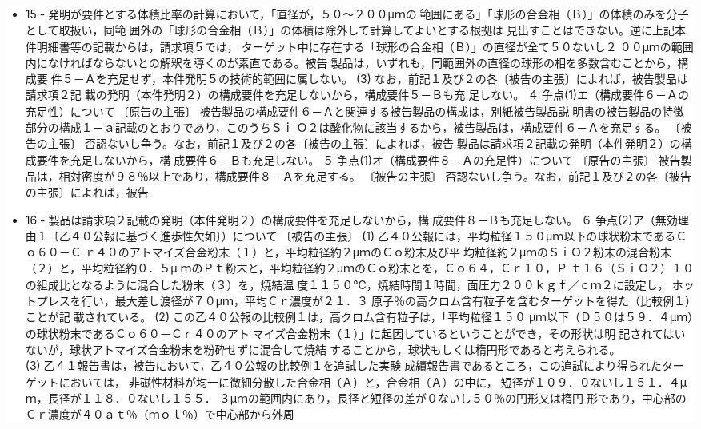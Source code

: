          
- 15 - 
発明が要件とする体積比率の計算において，「直径が，５０～２００μｍの
範囲にある」「球形の合金相（Ｂ）」の体積のみを分子として取扱い，同範
囲外の「球形の合金相（Ｂ）」の体積は除外して計算してよいとする根拠は
見出すことはできない。逆に上記本件明細書等の記載からは，請求項５では，
ターゲット中に存在する「球形の合金相（Ｂ）」の直径が全て５０ないし２
００μｍの範囲内になければならないとの解釈を導くのが素直である。被告
製品は，いずれも，同範囲外の直径の球形の相を多数含むことから，構成要
件５－Ａを充足せず，本件発明５の技術的範囲に属しない。 
 (3) なお，前記１及び２の各〔被告の主張〕によれば，被告製品は請求項２記
載の発明（本件発明２）の構成要件を充足しないから，構成要件５－Ｂも充
足しない。 
 ４ 争点(1)エ（構成要件６－Ａの充足性）について 
〔原告の主張〕 
被告製品の構成要件６－Ａと関連する被告製品の構成は，別紙被告製品説
明書の被告製品の特徴部分の構成１－ａ記載のとおりであり，このうちＳｉ
Ｏ２は酸化物に該当するから，被告製品は，構成要件６－Ａを充足する。 
 〔被告の主張〕 
  否認ないし争う。なお，前記１及び２の各〔被告の主張〕によれば，被告
製品は請求項２記載の発明（本件発明２）の構成要件を充足しないから，構
成要件６－Ｂも充足しない。 
５ 争点(1)オ（構成要件８－Ａの充足性）について 
〔原告の主張〕 
被告製品は，相対密度が９８％以上であり，構成要件８－Ａを充足する。 
 〔被告の主張〕 
  否認ないし争う。なお，前記１及び２の各〔被告の主張〕によれば，被告
                                      
         
- 16 - 
製品は請求項２記載の発明（本件発明２）の構成要件を充足しないから，構
成要件８－Ｂも充足しない。 
６ 争点(2)ア（無効理由１〔乙４０公報に基づく進歩性欠如〕）について 
〔被告の主張〕 
(1) 乙４０公報には，平均粒径１５０μｍ以下の球状粉末であるＣｏ６０－Ｃ
ｒ４０のアトマイズ合金粉末（１）と，平均粒径約２μｍのＣｏ粉末及び平
均粒径約２μｍのＳｉＯ２粉末の混合粉末（２）と，平均粒径約０．５μ
ｍのＰｔ粉末と，平均粒径約２μｍのＣｏ粉末とを，Ｃｏ６４，Ｃｒ１０，Ｐ
ｔ１６（ＳｉＯ２）１０の組成比となるように混合した粉末（３）を，焼結温
度１１５０℃，焼結時間１時間，面圧力２００ｋｇｆ／ｃｍ２に設定し，
ホットプレスを行い，最大差し渡径が７０μｍ，平均Ｃｒ濃度が２１．３
原子％の高クロム含有粒子を含むターゲットを得た（比較例１）ことが記
載されている。 
(2) この乙４０公報の比較例１は，高クロム含有粒子は，「平均粒径１５０
μｍ以下（Ｄ５０は５９．４μｍ）の球状粉末であるＣｏ６０－Ｃｒ４０のアト
マイズ合金粉末（１）」に起因しているということができ，その形状は明
記されてはいないが，球状アトマイズ合金粉末を粉砕せずに混合して焼結
することから，球状もしくは楕円形であると考えられる。   
(3) 乙４１報告書は，被告において，乙４０公報の比較例１を追試した実験
成績報告書であるところ，この追試により得られたターゲットにおいては，
非磁性材料が均一に微細分散した合金相（Ａ）と，合金相（Ａ）の中に，
短径が１０９．０ないし１５１．４μｍ，長径が１１８．０ないし１５５．
３μｍの範囲内にあり，長径と短径の差が０ないし５０％の円形又は楕円
形であり，中心部のＣｒ濃度が４０ａｔ％（ｍｏｌ％）で中心部から外周
                                      